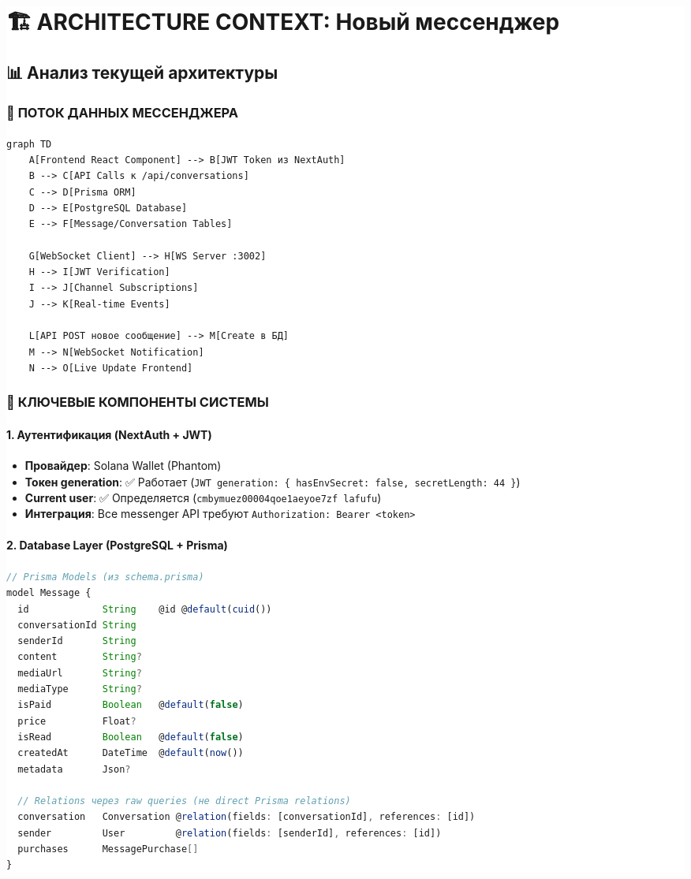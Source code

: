 # 🏗️ ARCHITECTURE CONTEXT: Новый мессенджер

## 📊 Анализ текущей архитектуры

### 🔄 **ПОТОК ДАННЫХ МЕССЕНДЖЕРА**

```mermaid
graph TD
    A[Frontend React Component] --> B[JWT Token из NextAuth]
    B --> C[API Calls к /api/conversations]
    C --> D[Prisma ORM]
    D --> E[PostgreSQL Database]
    E --> F[Message/Conversation Tables]
    
    G[WebSocket Client] --> H[WS Server :3002]
    H --> I[JWT Verification]
    I --> J[Channel Subscriptions]
    J --> K[Real-time Events]
    
    L[API POST новое сообщение] --> M[Create в БД]
    M --> N[WebSocket Notification]
    N --> O[Live Update Frontend]
```

### 🎯 **КЛЮЧЕВЫЕ КОМПОНЕНТЫ СИСТЕМЫ**

#### 1. **Аутентификация (NextAuth + JWT)**
- **Провайдер**: Solana Wallet (Phantom)
- **Токен generation**: ✅ Работает (`JWT generation: { hasEnvSecret: false, secretLength: 44 }`)
- **Current user**: ✅ Определяется (`cmbymuez00004qoe1aeyoe7zf lafufu`)
- **Интеграция**: Все messenger API требуют `Authorization: Bearer <token>`

#### 2. **Database Layer (PostgreSQL + Prisma)**
```typescript
// Prisma Models (из schema.prisma)
model Message {
  id             String    @id @default(cuid())
  conversationId String
  senderId       String
  content        String?
  mediaUrl       String?
  mediaType      String?
  isPaid         Boolean   @default(false)
  price          Float?
  isRead         Boolean   @default(false)
  createdAt      DateTime  @default(now())
  metadata       Json?
  
  // Relations через raw queries (не direct Prisma relations)
  conversation   Conversation @relation(fields: [conversationId], references: [id])
  sender         User         @relation(fields: [senderId], references: [id])
  purchases      MessagePurchase[]
}
```
